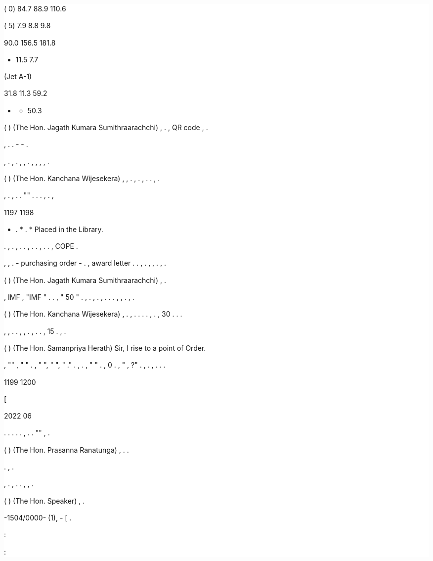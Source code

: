 ( 0) 84.7 88.9 110.6

( 5) 7.9 8.8 9.8

90.0 156.5 181.8

- 11.5 7.7

(Jet A-1)

31.8 11.3 59.2

- - 50.3

( ) (The Hon. Jagath Kumara Sumithraarachchi) , . , QR code , .

, . . - - .

, . , . , , . , , , , .

( ) (The Hon. Kanchana Wijesekera) , , . , . , . . , .

, . , . . "" . . . , . ,

1197 1198

* . * . * Placed in the Library.

. , . , . . , . . , . . , COPE .

, , . - purchasing order - . , award letter . . , . , , . , .

( ) (The Hon. Jagath Kumara Sumithraarachchi) , .

, IMF , "IMF " . . , " 50 " . , . , . , . . . , , . , .

( ) (The Hon. Kanchana Wijesekera) , . , . . . . , . , 30 . . .

, , . . , , . , . . , 15 . , .

( ) (The Hon. Samanpriya Herath) Sir, I rise to a point of Order.

, "" , " " . , " ", " ", " ." . , . , " " . , 0 . , " , ?" . , . , . . .

1199 1200

[

2022 06

. . . . . , . . "" , .

( ) (The Hon. Prasanna Ranatunga) , . .

. , .

, . , . . , , .

( ) (The Hon. Speaker) , .

-1504/0000- (1), - [ .

:

:
